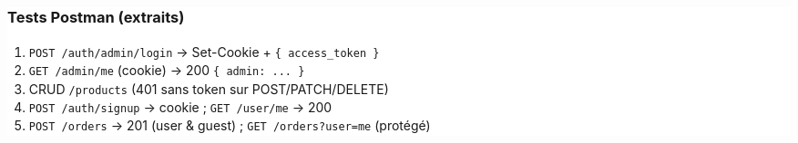 ### Tests Postman (extraits)
1) `POST /auth/admin/login` → Set-Cookie + `{ access_token }`
2) `GET /admin/me` (cookie) → 200 `{ admin: ... }`
3) CRUD `/products` (401 sans token sur POST/PATCH/DELETE)
4) `POST /auth/signup` → cookie ; `GET /user/me` → 200
5) `POST /orders` → 201 (user & guest) ; `GET /orders?user=me` (protégé)

